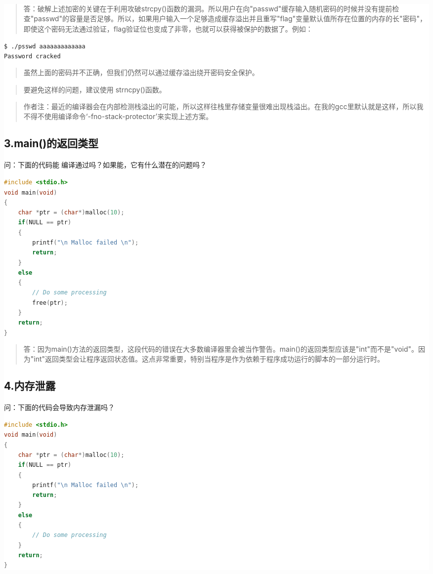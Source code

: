 > 答：破解上述加密的关键在于利用攻破strcpy()函数的漏洞。所以用户在向"passwd"缓存输入随机密码的时候并没有提前检查"passwd"的容量是否足够。所以，如果用户输入一个足够造成缓存溢出并且重写"flag"变量默认值所存在位置的内存的长"密码"，即使这个密码无法通过验证，flag验证位也变成了非零，也就可以获得被保护的数据了。例如：

```console
$ ./psswd aaaaaaaaaaaaa
Password cracked
```

> 虽然上面的密码并不正确，但我们仍然可以通过缓存溢出绕开密码安全保护。

> 要避免这样的问题，建议使用 strncpy()函数。

> 作者注：最近的编译器会在内部检测栈溢出的可能，所以这样往栈里存储变量很难出现栈溢出。在我的gcc里默认就是这样，所以我不得不使用编译命令‘-fno-stack-protector’来实现上述方案。

## 3.main()的返回类型

问：下面的代码能 编译通过吗？如果能，它有什么潜在的问题吗？

```c
#include <stdio.h>
void main(void)
{
    char *ptr = (char*)malloc(10);
    if(NULL == ptr)
    {
        printf("\n Malloc failed \n");
        return;
    }
    else
    {
        // Do some processing
        free(ptr);
    }
    return;
}
```

> 答：因为main()方法的返回类型，这段代码的错误在大多数编译器里会被当作警告。main()的返回类型应该是"int"而不是"void"。因为"int"返回类型会让程序返回状态值。这点非常重要，特别当程序是作为依赖于程序成功运行的脚本的一部分运行时。

## 4.内存泄露

问：下面的代码会导致内存泄漏吗？

```c
#include <stdio.h>
void main(void)
{
    char *ptr = (char*)malloc(10);
    if(NULL == ptr)
    {
        printf("\n Malloc failed \n");
        return;
    }
    else
    {
        // Do some processing
    }
    return;
}
```
